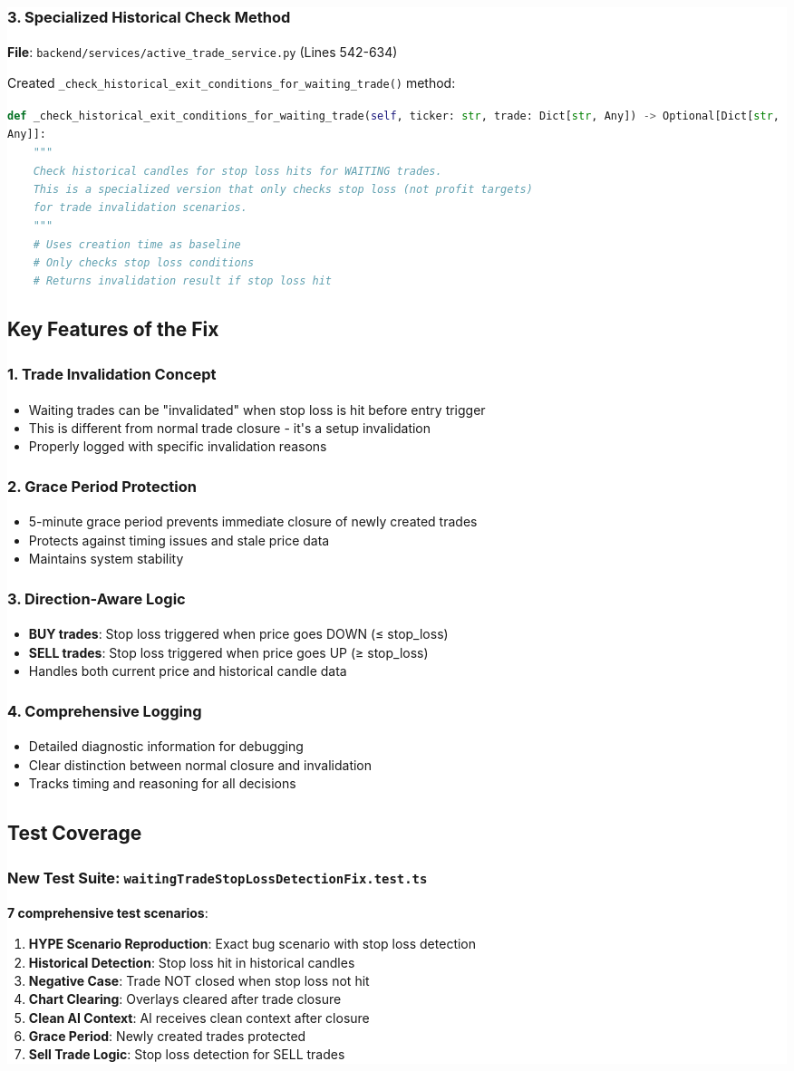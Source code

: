 ### **3. Specialized Historical Check Method**

**File**: `backend/services/active_trade_service.py` (Lines 542-634)

Created `_check_historical_exit_conditions_for_waiting_trade()` method:

```python
def _check_historical_exit_conditions_for_waiting_trade(self, ticker: str, trade: Dict[str, Any]) -> Optional[Dict[str, Any]]:
    """
    Check historical candles for stop loss hits for WAITING trades.
    This is a specialized version that only checks stop loss (not profit targets)
    for trade invalidation scenarios.
    """
    # Uses creation time as baseline
    # Only checks stop loss conditions
    # Returns invalidation result if stop loss hit
```

## **Key Features of the Fix**

### **1. Trade Invalidation Concept**
- Waiting trades can be "invalidated" when stop loss is hit before entry trigger
- This is different from normal trade closure - it's a setup invalidation
- Properly logged with specific invalidation reasons

### **2. Grace Period Protection**
- 5-minute grace period prevents immediate closure of newly created trades
- Protects against timing issues and stale price data
- Maintains system stability

### **3. Direction-Aware Logic**
- **BUY trades**: Stop loss triggered when price goes DOWN (≤ stop_loss)
- **SELL trades**: Stop loss triggered when price goes UP (≥ stop_loss)
- Handles both current price and historical candle data

### **4. Comprehensive Logging**
- Detailed diagnostic information for debugging
- Clear distinction between normal closure and invalidation
- Tracks timing and reasoning for all decisions

## **Test Coverage**

### **New Test Suite**: `waitingTradeStopLossDetectionFix.test.ts`

**7 comprehensive test scenarios**:

1. **HYPE Scenario Reproduction**: Exact bug scenario with stop loss detection
2. **Historical Detection**: Stop loss hit in historical candles
3. **Negative Case**: Trade NOT closed when stop loss not hit
4. **Chart Clearing**: Overlays cleared after trade closure
5. **Clean AI Context**: AI receives clean context after closure
6. **Grace Period**: Newly created trades protected
7. **Sell Trade Logic**: Stop loss detection for SELL trades
